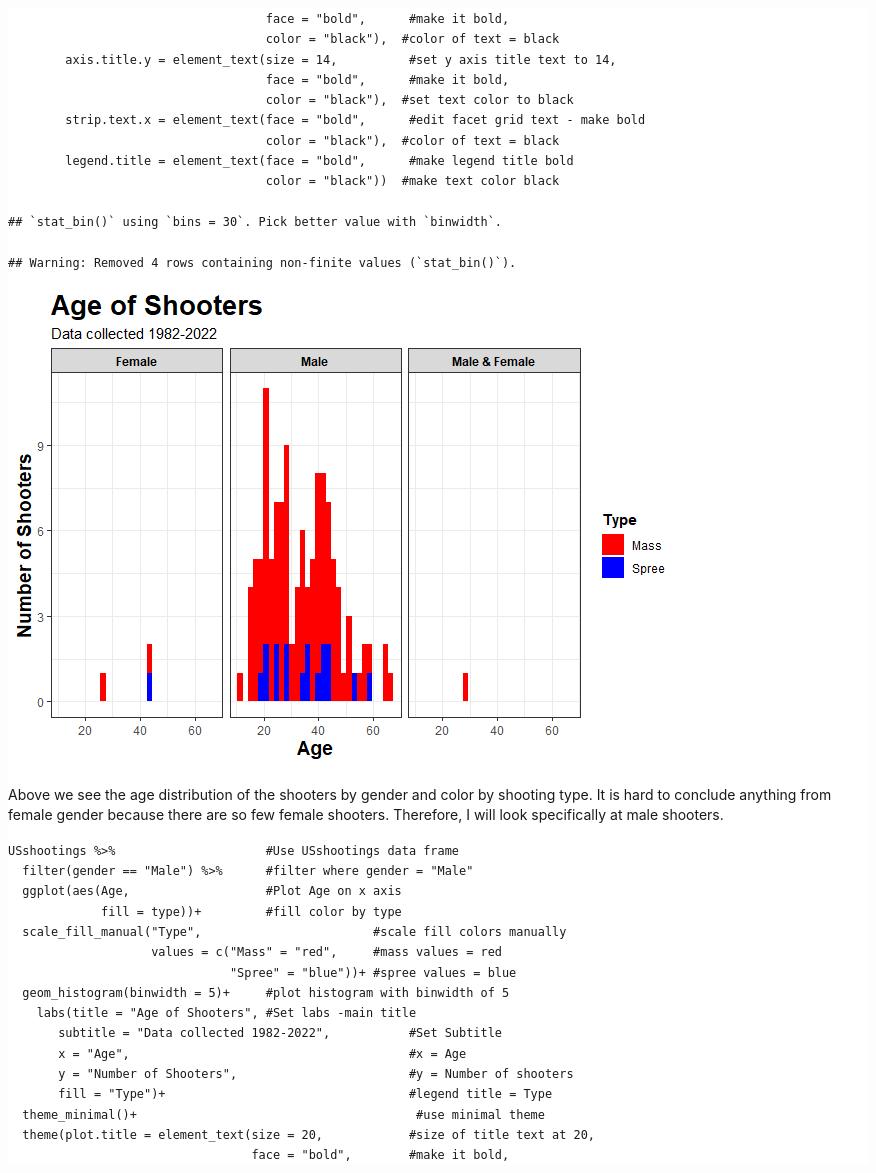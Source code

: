                                         face = "bold",      #make it bold,
                                        color = "black"),  #color of text = black 
            axis.title.y = element_text(size = 14,          #set y axis title text to 14,
                                        face = "bold",      #make it bold,
                                        color = "black"),  #set text color to black
            strip.text.x = element_text(face = "bold",      #edit facet grid text - make bold
                                        color = "black"),  #color of text = black
            legend.title = element_text(face = "bold",      #make legend title bold
                                        color = "black"))  #make text color black

    ## `stat_bin()` using `bins = 30`. Pick better value with `binwidth`.

    ## Warning: Removed 4 rows containing non-finite values (`stat_bin()`).

![](US-Mass-Shootings-Project_files/figure-markdown_strict/unnamed-chunk-15-1.png)

Above we see the age distribution of the shooters by gender and color by
shooting type. It is hard to conclude anything from female gender
because there are so few female shooters. Therefore, I will look
specifically at male shooters.

    USshootings %>%                     #Use USshootings data frame
      filter(gender == "Male") %>%      #filter where gender = "Male"
      ggplot(aes(Age,                   #Plot Age on x axis
                 fill = type))+         #fill color by type
      scale_fill_manual("Type",                        #scale fill colors manually 
                        values = c("Mass" = "red",     #mass values = red
                                   "Spree" = "blue"))+ #spree values = blue
      geom_histogram(binwidth = 5)+     #plot histogram with binwidth of 5
        labs(title = "Age of Shooters", #Set labs -main title
           subtitle = "Data collected 1982-2022",           #Set Subtitle 
           x = "Age",                                       #x = Age
           y = "Number of Shooters",                        #y = Number of shooters
           fill = "Type")+                                  #legend title = Type
      theme_minimal()+                                       #use minimal theme
      theme(plot.title = element_text(size = 20,            #size of title text at 20, 
                                      face = "bold",        #make it bold,
